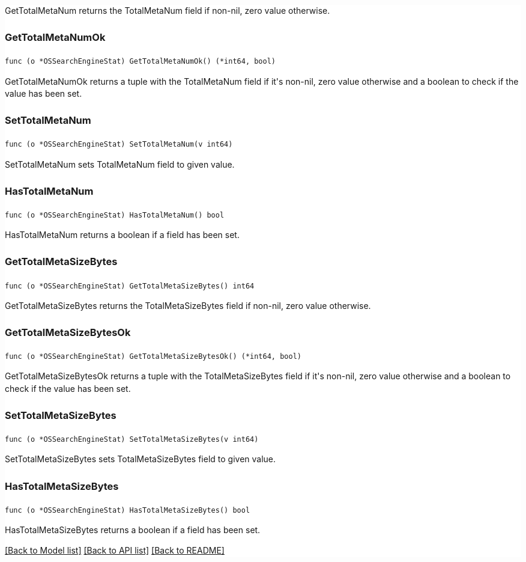 GetTotalMetaNum returns the TotalMetaNum field if non-nil, zero value otherwise.

### GetTotalMetaNumOk

`func (o *OSSearchEngineStat) GetTotalMetaNumOk() (*int64, bool)`

GetTotalMetaNumOk returns a tuple with the TotalMetaNum field if it's non-nil, zero value otherwise
and a boolean to check if the value has been set.

### SetTotalMetaNum

`func (o *OSSearchEngineStat) SetTotalMetaNum(v int64)`

SetTotalMetaNum sets TotalMetaNum field to given value.

### HasTotalMetaNum

`func (o *OSSearchEngineStat) HasTotalMetaNum() bool`

HasTotalMetaNum returns a boolean if a field has been set.

### GetTotalMetaSizeBytes

`func (o *OSSearchEngineStat) GetTotalMetaSizeBytes() int64`

GetTotalMetaSizeBytes returns the TotalMetaSizeBytes field if non-nil, zero value otherwise.

### GetTotalMetaSizeBytesOk

`func (o *OSSearchEngineStat) GetTotalMetaSizeBytesOk() (*int64, bool)`

GetTotalMetaSizeBytesOk returns a tuple with the TotalMetaSizeBytes field if it's non-nil, zero value otherwise
and a boolean to check if the value has been set.

### SetTotalMetaSizeBytes

`func (o *OSSearchEngineStat) SetTotalMetaSizeBytes(v int64)`

SetTotalMetaSizeBytes sets TotalMetaSizeBytes field to given value.

### HasTotalMetaSizeBytes

`func (o *OSSearchEngineStat) HasTotalMetaSizeBytes() bool`

HasTotalMetaSizeBytes returns a boolean if a field has been set.


[[Back to Model list]](../README.md#documentation-for-models) [[Back to API list]](../README.md#documentation-for-api-endpoints) [[Back to README]](../README.md)


